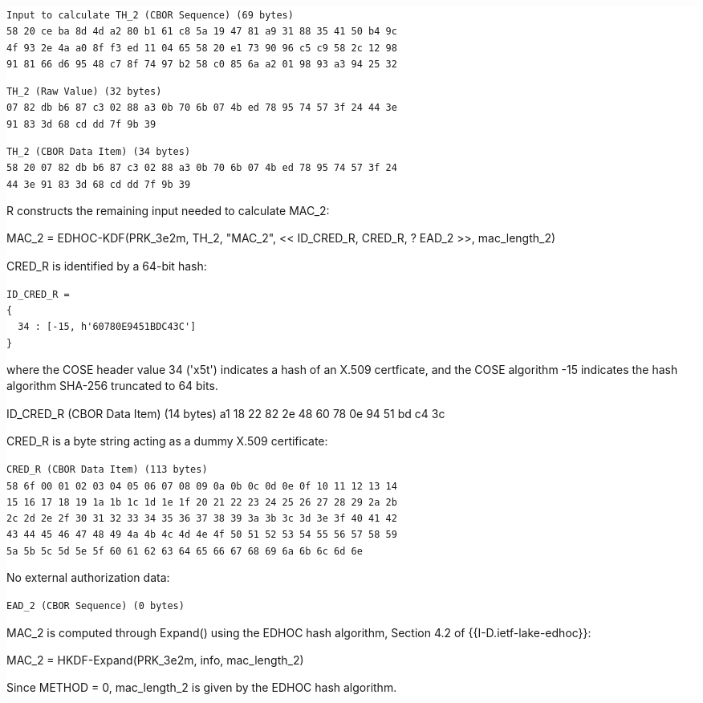 ~~~~~~~~
Input to calculate TH_2 (CBOR Sequence) (69 bytes)
58 20 ce ba 8d 4d a2 80 b1 61 c8 5a 19 47 81 a9 31 88 35 41 50 b4 9c
4f 93 2e 4a a0 8f f3 ed 11 04 65 58 20 e1 73 90 96 c5 c9 58 2c 12 98
91 81 66 d6 95 48 c7 8f 74 97 b2 58 c0 85 6a a2 01 98 93 a3 94 25 32
~~~~~~~~

~~~~~~~~
TH_2 (Raw Value) (32 bytes)
07 82 db b6 87 c3 02 88 a3 0b 70 6b 07 4b ed 78 95 74 57 3f 24 44 3e
91 83 3d 68 cd dd 7f 9b 39
~~~~~~~~

~~~~~~~~
TH_2 (CBOR Data Item) (34 bytes)
58 20 07 82 db b6 87 c3 02 88 a3 0b 70 6b 07 4b ed 78 95 74 57 3f 24
44 3e 91 83 3d 68 cd dd 7f 9b 39
~~~~~~~~

R constructs the remaining input needed to calculate MAC_2:

MAC_2 = EDHOC-KDF(PRK_3e2m, TH_2, "MAC_2",
            << ID_CRED_R, CRED_R, ? EAD_2 >>, mac_length_2)

CRED_R is identified by a 64-bit hash:

    ID_CRED_R =
    {
      34 : [-15, h'60780E9451BDC43C']
    }

where the COSE header value 34 ('x5t') indicates a hash of an X.509 certficate,
and the COSE algorithm -15 indicates the hash algorithm SHA-256 truncated to 64 bits.

ID_CRED_R (CBOR Data Item) (14 bytes)
a1 18 22 82 2e 48 60 78 0e 94 51 bd c4 3c

CRED_R is a byte string acting as a dummy X.509 certificate:

~~~~~~~~
CRED_R (CBOR Data Item) (113 bytes)
58 6f 00 01 02 03 04 05 06 07 08 09 0a 0b 0c 0d 0e 0f 10 11 12 13 14
15 16 17 18 19 1a 1b 1c 1d 1e 1f 20 21 22 23 24 25 26 27 28 29 2a 2b
2c 2d 2e 2f 30 31 32 33 34 35 36 37 38 39 3a 3b 3c 3d 3e 3f 40 41 42
43 44 45 46 47 48 49 4a 4b 4c 4d 4e 4f 50 51 52 53 54 55 56 57 58 59
5a 5b 5c 5d 5e 5f 60 61 62 63 64 65 66 67 68 69 6a 6b 6c 6d 6e
~~~~~~~~

No external authorization data:

~~~~~~~~
EAD_2 (CBOR Sequence) (0 bytes)
~~~~~~~~

MAC_2 is computed through Expand() using the EDHOC hash algorithm, Section 4.2 of {{I-D.ietf-lake-edhoc}}:

MAC_2 = HKDF-Expand(PRK_3e2m, info, mac_length_2)

Since METHOD = 0, mac_length_2 is given by the EDHOC hash algorithm.
